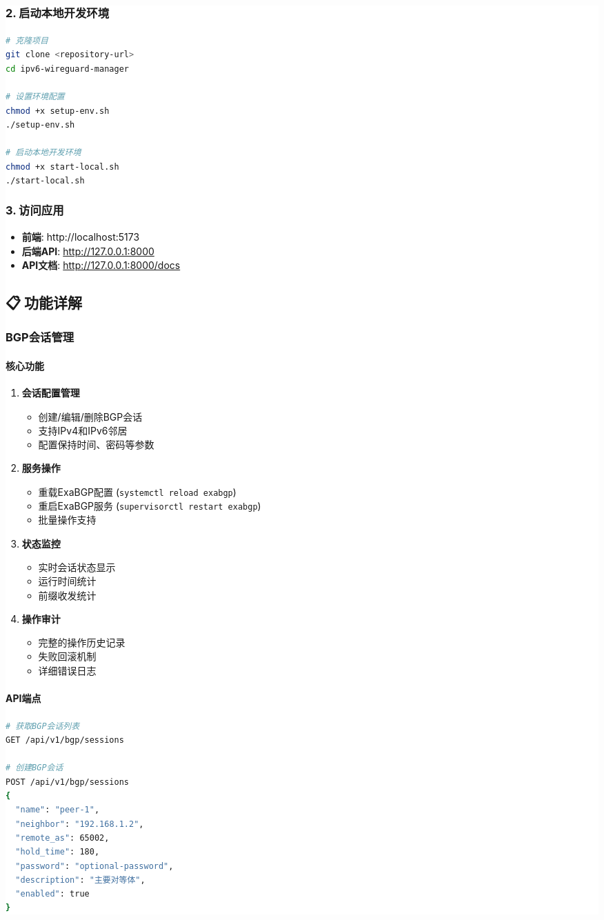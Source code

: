 ### 2. 启动本地开发环境

```bash
# 克隆项目
git clone <repository-url>
cd ipv6-wireguard-manager

# 设置环境配置
chmod +x setup-env.sh
./setup-env.sh

# 启动本地开发环境
chmod +x start-local.sh
./start-local.sh
```

### 3. 访问应用

- **前端**: http://localhost:5173
- **后端API**: http://127.0.0.1:8000
- **API文档**: http://127.0.0.1:8000/docs

## 📋 功能详解

### BGP会话管理

#### 核心功能

1. **会话配置管理**
   - 创建/编辑/删除BGP会话
   - 支持IPv4和IPv6邻居
   - 配置保持时间、密码等参数

2. **服务操作**
   - 重载ExaBGP配置 (`systemctl reload exabgp`)
   - 重启ExaBGP服务 (`supervisorctl restart exabgp`)
   - 批量操作支持

3. **状态监控**
   - 实时会话状态显示
   - 运行时间统计
   - 前缀收发统计

4. **操作审计**
   - 完整的操作历史记录
   - 失败回滚机制
   - 详细错误日志

#### API端点

```bash
# 获取BGP会话列表
GET /api/v1/bgp/sessions

# 创建BGP会话
POST /api/v1/bgp/sessions
{
  "name": "peer-1",
  "neighbor": "192.168.1.2",
  "remote_as": 65002,
  "hold_time": 180,
  "password": "optional-password",
  "description": "主要对等体",
  "enabled": true
}

```
